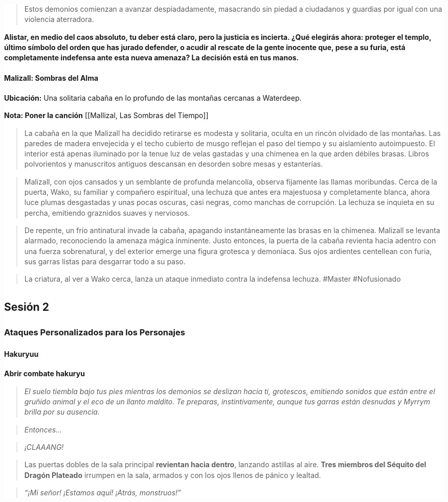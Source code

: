 > Estos demonios comienzan a avanzar despiadadamente, masacrando sin piedad a ciudadanos y guardias por igual con una violencia aterradora.



**Alistar, en medio del caos absoluto, tu deber está claro, pero la justicia es incierta. ¿Qué elegirás ahora: proteger el templo, último símbolo del orden que has jurado defender, o acudir al rescate de la gente inocente que, pese a su furia, está completamente indefensa ante esta nueva amenaza? La decisión está en tus manos.**

#### **Malizall: Sombras del Alma**

**Ubicación:** Una solitaria cabaña en lo profundo de las montañas cercanas a Waterdeep.

**Nota: Poner la canción** [[Mallizal, Las Sombras del Tiempo]]

> La cabaña en la que Malizall ha decidido retirarse es modesta y solitaria, oculta en un rincón olvidado de las montañas. Las paredes de madera envejecida y el techo cubierto de musgo reflejan el paso del tiempo y su aislamiento autoimpuesto. El interior está apenas iluminado por la tenue luz de velas gastadas y una chimenea en la que arden débiles brasas. Libros polvorientos y manuscritos antiguos descansan en desorden sobre mesas y estanterías.

> Malizall, con ojos cansados y un semblante de profunda melancolía, observa fijamente las llamas moribundas. Cerca de la puerta, Wako, su familiar y compañero espiritual, una lechuza que antes era majestuosa y completamente blanca, ahora luce plumas desgastadas y unas pocas oscuras, casi negras, como manchas de corrupción. La lechuza se inquieta en su percha, emitiendo graznidos suaves y nerviosos.

> De repente, un frío antinatural invade la cabaña, apagando instantáneamente las brasas en la chimenea. Malizall se levanta alarmado, reconociendo la amenaza mágica inminente. Justo entonces, la puerta de la cabaña revienta hacia adentro con una fuerza sobrenatural, y del exterior emerge una figura grotesca y demoníaca. Sus ojos ardientes centellean con furia, sus garras listas para desgarrar todo a su paso.

> La criatura, al ver a Wako cerca, lanza un ataque inmediato contra la indefensa lechuza.
#Master #Nofusionado
## **Sesión 2**

### Ataques Personalizados para los Personajes

#### Hakuryuu

**Abrir combate hakuryu**

> _El suelo tiembla bajo tus pies mientras los demonios se deslizan hacia ti, grotescos, emitiendo sonidos que están entre el gruñido animal y el eco de un llanto maldito. Te preparas, instintivamente, aunque tus garras están desnudas y Myrrym brilla por su ausencia._

> _Entonces…_

> _¡CLAAANG!_

> Las puertas dobles de la sala principal **revientan hacia dentro**, lanzando astillas al aire. **Tres miembros del Séquito del Dragón Plateado** irrumpen en la sala, armados y con los ojos llenos de pánico y lealtad.

> _“¡Mi señor! ¡Estamos aquí! ¡Atrás, monstruos!”_
